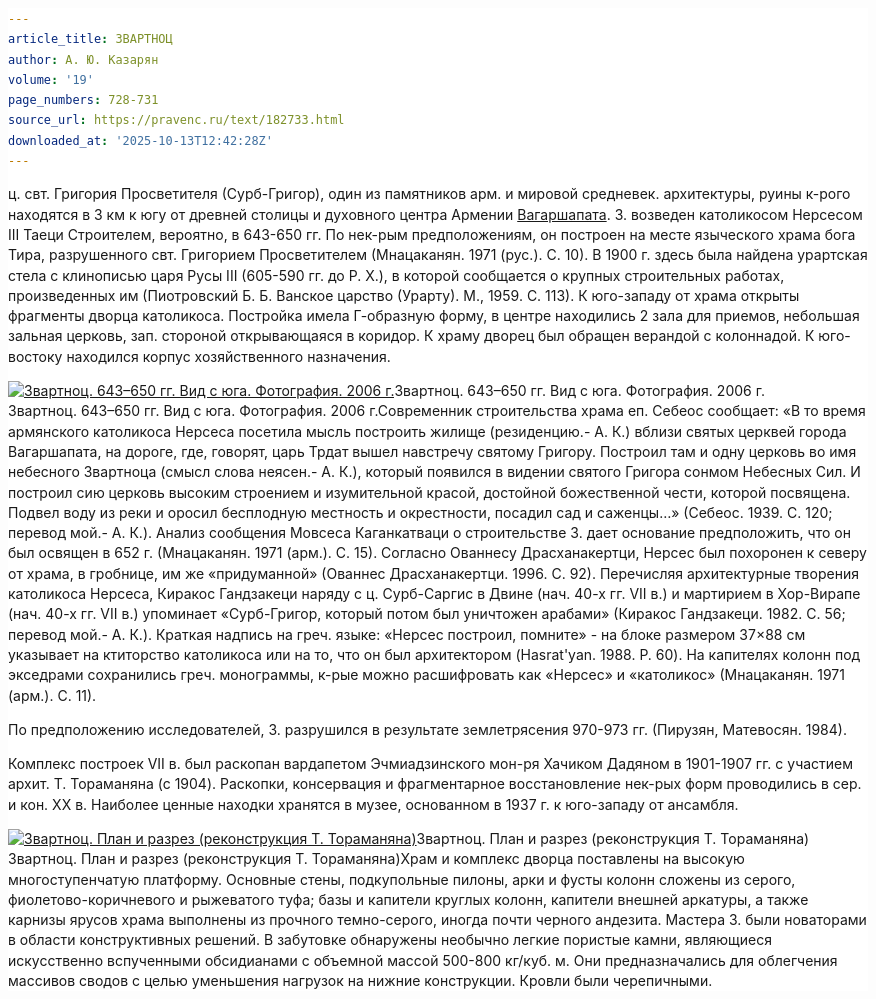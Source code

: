 ```yaml
---
article_title: ЗВАРТНОЦ
author: А. Ю. Казарян
volume: '19'
page_numbers: 728-731
source_url: https://pravenc.ru/text/182733.html
downloaded_at: '2025-10-13T12:42:28Z'
---
```


ц. свт. Григория Просветителя (Сурб-Григор), один из памятников арм. и мировой средневек. архитектуры, руины к-рого находятся в 3 км к югу от древней столицы и духовного центра Армении [Вагаршапата](https://pravenc.ru/text/Вагаршапат.html). З. возведен католикосом Нерсесом III Таеци Строителем, вероятно, в 643-650 гг. По нек-рым предположениям, он построен на месте языческого храма бога Тира, разрушенного свт. Григорием Просветителем (Мнацаканян. 1971 (рус.). С. 10). В 1900 г. здесь была найдена урартская стела с клинописью царя Русы III (605-590 гг. до Р. Х.), в которой сообщается о крупных строительных работах, произведенных им (Пиотровский Б. Б. Ванское царство (Урарту). М., 1959. С. 113). К юго-западу от храма открыты фрагменты дворца католикоса. Постройка имела Г-образную форму, в центре находились 2 зала для приемов, небольшая зальная церковь, зап. стороной открывающаяся в коридор. К храму дворец был обращен верандой с колоннадой. К юго-востоку находился корпус хозяйственного назначения.

[![Звартноц. 643–650 гг. Вид с юга. Фотография. 2006 г.](https://pravenc.ru/data/569/487/1234/i200.jpg "Кликните для увеличения картинки")](https://pravenc.ru/data/569/487/1234/i400.jpg)Звартноц. 643–650 гг. Вид с юга. Фотография. 2006 г.  
Звартноц. 643–650 гг. Вид с юга. Фотография. 2006 г.Современник строительства храма еп. Себеос сообщает: «В то время армянского католикоса Нерсеса посетила мысль построить жилище (резиденцию.- А. К.) вблизи святых церквей города Вагаршапата, на дороге, где, говорят, царь Трдат вышел навстречу святому Григору. Построил там и одну церковь во имя небесного Звартноца (смысл слова неясен.- А. К.), который появился в видении святого Григора сонмом Небесных Сил. И построил сию церковь высоким строением и изумительной красой, достойной божественной чести, которой посвящена. Подвел воду из реки и оросил бесплодную местность и окрестности, посадил сад и саженцы…» (Себеос. 1939. С. 120; перевод мой.- А. К.). Анализ сообщения Мовсеса Каганкатваци о строительстве З. дает основание предположить, что он был освящен в 652 г. (Мнацаканян. 1971 (арм.). С. 15). Согласно Ованнесу Драсханакертци, Нерсес был похоронен к северу от храма, в гробнице, им же «придуманной» (Ованнес Драсханакертци. 1996. С. 92). Перечисляя архитектурные творения католикоса Нерсеса, Киракос Гандзакеци наряду с ц. Сурб-Саргис в Двине (нач. 40-х гг. VII в.) и мартирием в Хор-Вирапе (нач. 40-х гг. VII в.) упоминает «Сурб-Григор, который потом был уничтожен арабами» (Киракос Гандзакеци. 1982. С. 56; перевод мой.- А. К.). Краткая надпись на греч. языке: «Нерсес построил, помните» - на блоке размером 37×88 см указывает на ктиторство католикоса или на то, что он был архитектором (Hasrat'yan. 1988. P. 60). На капителях колонн под экседрами сохранились греч. монограммы, к-рые можно расшифровать как «Нерсес» и «католикос» (Мнацаканян. 1971 (арм.). С. 11).

По предположению исследователей, З. разрушился в результате землетрясения 970-973 гг. (Пирузян, Матевосян. 1984).

Комплекс построек VII в. был раскопан вардапетом Эчмиадзинского мон-ря Хачиком Дадяном в 1901-1907 гг. с участием архит. Т. Тораманяна (с 1904). Раскопки, консервация и фрагментарное восстановление нек-рых форм проводились в сер. и кон. XX в. Наиболее ценные находки хранятся в музее, основанном в 1937 г. к юго-западу от ансамбля.

[![Звартноц. План и разрез (реконструкция Т. Тораманяна)](https://pravenc.ru/data/553/487/1234/i200.jpg "Кликните для увеличения картинки")](https://pravenc.ru/data/553/487/1234/i400.jpg)Звартноц. План и разрез (реконструкция Т. Тораманяна)  
Звартноц. План и разрез (реконструкция Т. Тораманяна)Храм и комплекс дворца поставлены на высокую многоступенчатую платформу. Основные стены, подкупольные пилоны, арки и фусты колонн сложены из серого, фиолетово-коричневого и рыжеватого туфа; базы и капители круглых колонн, капители внешней аркатуры, а также карнизы ярусов храма выполнены из прочного темно-серого, иногда почти черного андезита. Мастера З. были новаторами в области конструктивных решений. В забутовке обнаружены необычно легкие пористые камни, являющиеся искусственно вспученными обсидианами с объемной массой 500-800 кг/куб. м. Они предназначались для облегчения массивов сводов с целью уменьшения нагрузок на нижние конструкции. Кровли были черепичными.
